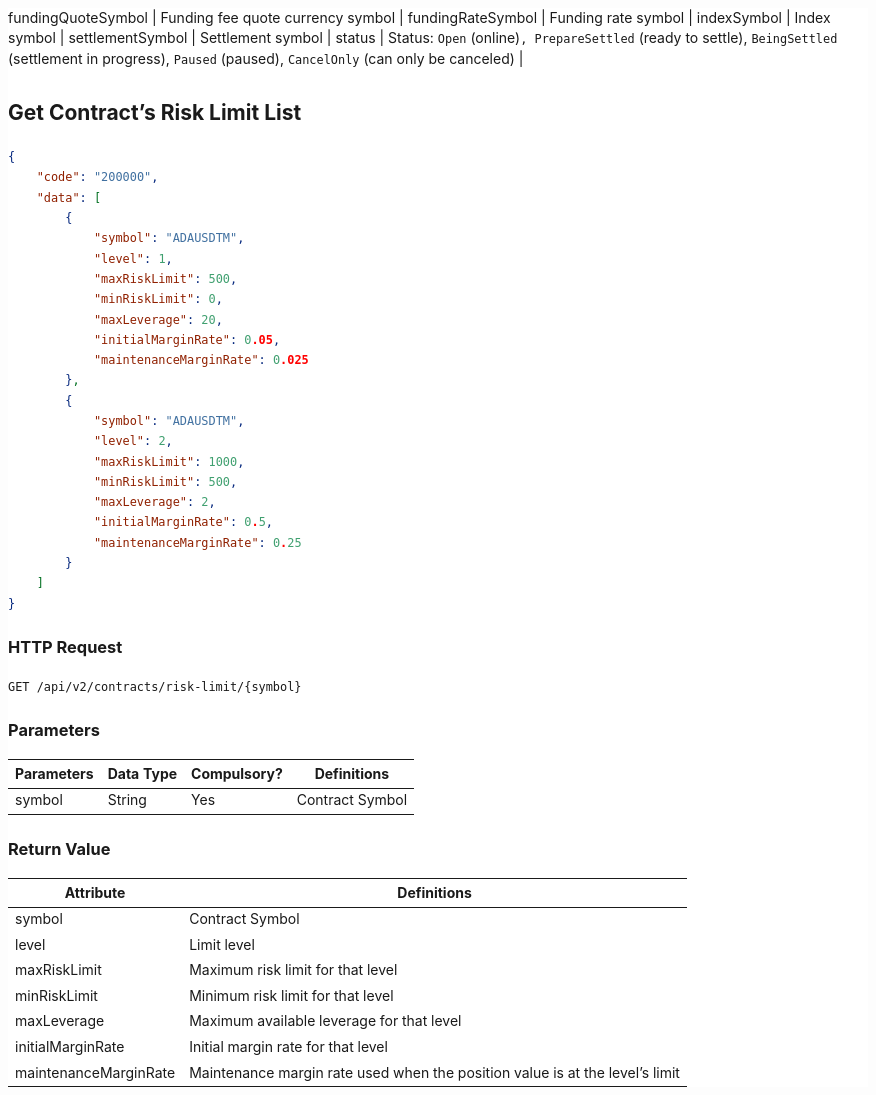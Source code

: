 fundingQuoteSymbol | Funding fee quote currency symbol | 
fundingRateSymbol | Funding rate symbol | 
indexSymbol | Index symbol | 
settlementSymbol | Settlement symbol | 
status | Status: `Open` (online)`, PrepareSettled` (ready to settle), `BeingSettled` (settlement in progress), `Paused` (paused), `CancelOnly` (can only be canceled) | 

## Get Contract’s Risk Limit List
```json
{
    "code": "200000",
    "data": [
        {
            "symbol": "ADAUSDTM",
            "level": 1,
            "maxRiskLimit": 500,
            "minRiskLimit": 0,
            "maxLeverage": 20,
            "initialMarginRate": 0.05,
            "maintenanceMarginRate": 0.025
        },
        {
            "symbol": "ADAUSDTM",
            "level": 2,
            "maxRiskLimit": 1000,
            "minRiskLimit": 500,
            "maxLeverage": 2,
            "initialMarginRate": 0.5,
            "maintenanceMarginRate": 0.25
        }
    ]
}
```
### HTTP Request
`GET /api/v2/contracts/risk-limit/{symbol}`
### Parameters
Parameters | Data Type | Compulsory? | Definitions |  
--------- | ------- | -----------| -----------|
symbol | String | Yes | Contract Symbol
### Return Value
Attribute  | Definitions |  
--------- | -----------|
symbol | Contract Symbol | 
level | Limit level | 
maxRiskLimit | Maximum risk limit for that level | 
minRiskLimit | Minimum risk limit for that level | 
maxLeverage | Maximum available leverage for that level | 
initialMarginRate | Initial margin rate for that level | 
maintenanceMarginRate | Maintenance margin rate used when the position value is at the level’s limit | 
